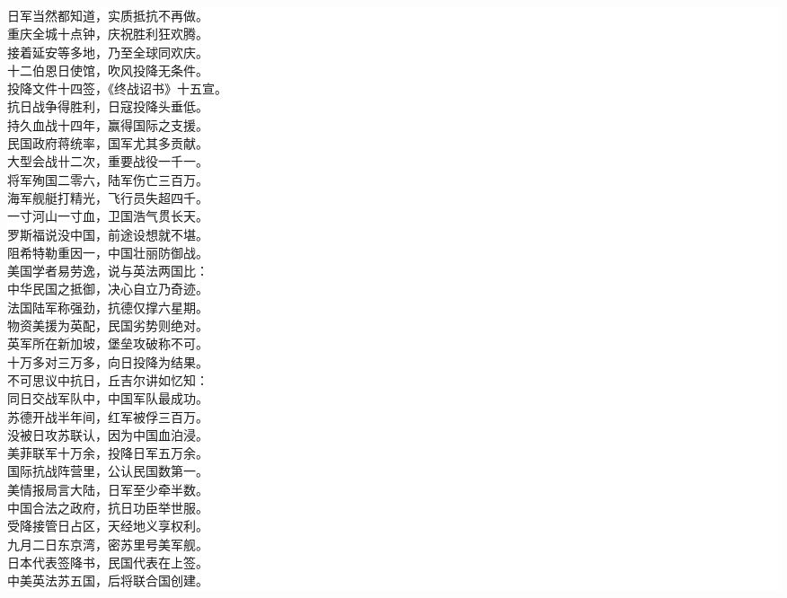   日军当然都知道，实质抵抗不再做。
  <br/>
  重庆全城十点钟，庆祝胜利狂欢腾。
  <br/>
  接着延安等多地，乃至全球同欢庆。
  <br/>
  十二伯恩日使馆，吹风投降无条件。
  <br/>
  投降文件十四签，《终战诏书》十五宣。
  <br/>
  抗日战争得胜利，日寇投降头垂低。
  <br/>
  持久血战十四年，赢得国际之支援。
  <br/>
  民国政府蒋统率，国军尤其多贡献。
  <br/>
  大型会战卄二次，重要战役一千一。
  <br/>
  将军殉国二零六，陆军伤亡三百万。
  <br/>
  海军舰艇打精光，飞行员失超四千。
  <br/>
  一寸河山一寸血，卫国浩气贯长天。
  <br/>
  罗斯福说没中国，前途设想就不堪。
  <br/>
  阻希特勒重因一，中国壮丽防御战。
  <br/>
  美国学者易劳逸，说与英法两国比：
  <br/>
  中华民国之抵御，决心自立乃奇迹。
  <br/>
  法国陆军称强劲，抗德仅撑六星期。
  <br/>
  物资美援为英配，民国劣势则绝对。
  <br/>
  英军所在新加坡，堡垒攻破称不可。
  <br/>
  十万多对三万多，向日投降为结果。
  <br/>
  不可思议中抗日，丘吉尔讲如忆知：
  <br/>
  同日交战军队中，中国军队最成功。
  <br/>
  苏德开战半年间，红军被俘三百万。
  <br/>
  没被日攻苏联认，因为中国血泊浸。
  <br/>
  美菲联军十万余，投降日军五万余。
  <br/>
  国际抗战阵营里，公认民国数第一。
  <br/>
  美情报局言大陆，日军至少牵半数。
  <br/>
  中国合法之政府，抗日功臣举世服。
  <br/>
  受降接管日占区，天经地义享权利。
  <br/>
  九月二日东京湾，密苏里号美军舰。
  <br/>
  日本代表签降书，民国代表在上签。
  <br/>
  中美英法苏五国，后将联合国创建。
  <br/>